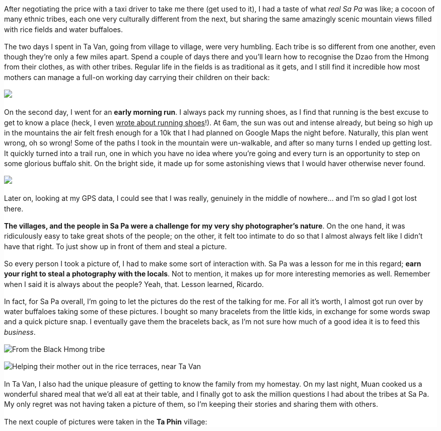 After negotiating the price with a taxi driver to take me there (get used to it), I had a taste of what _real Sa Pa_ was like; a cocoon of many ethnic tribes, each one very culturally different from the next, but sharing the same amazingly scenic mountain views filled with rice fields and water buffaloes.

The two days I spent in Ta Van, going from village to village, were very humbling. Each tribe is so different from one another, even though they’re only a few miles apart. Spend a couple of days there and you’ll learn how to recognise the Dzao from the Hmong from their clothes, as with other tribes. Regular life in the fields is as traditional as it gets, and I still find it incredible how most mothers can manage a full-on working day carrying their children on their back:

![](./asset-18.jpeg)

On the second day, I went for an **early morning run**. I always pack my running shoes, as I find that running is the best excuse to get to know a place (heck, I even [wrote about running shoes](https://medium.com/@magalhini/an-ode-to-a-pair-of-shoes-84b9d36317e6#.o1pfovrmy)!). At 6am, the sun was out and intense already, but being so high up in the mountains the air felt fresh enough for a 10k that I had planned on Google Maps the night before. Naturally, this plan went wrong, oh so wrong! Some of the paths I took in the mountain were un-walkable, and after so many turns I ended up getting lost. It quickly turned into a trail run, one in which you have no idea where you’re going and every turn is an opportunity to step on some glorious buffalo shit. On the bright side, it made up for some astonishing views that I would haver otherwise never found.

![](./asset-19.jpeg)

Later on, looking at my GPS data, I could see that I was really, genuinely in the middle of nowhere… and I’m so glad I got lost there.

**The villages, and the people in Sa Pa were a challenge for my very shy photographer’s nature**. On the one hand, it was ridiculously easy to take great shots of the people; on the other, it felt too intimate to do so that I almost always felt like I didn’t have that right. To just show up in front of them and steal a picture.

So every person I took a picture of, I had to make some sort of interaction with. Sa Pa was a lesson for me in this regard; **earn your right to steal a photography with the locals**. Not to mention, it makes up for more interesting memories as well. Remember when I said it is always about the people? Yeah, that. Lesson learned, Ricardo.

In fact, for Sa Pa overall, I’m going to let the pictures do the rest of the talking for me. For all it’s worth, I almost got run over by water buffaloes taking some of these pictures. I bought so many bracelets from the little kids, in exchange for some words swap and a quick picture snap. I eventually gave them the bracelets back, as I’m not sure how much of a good idea it is to feed this _business_.

![From the Black Hmong tribe](./asset-20.jpeg)

![Helping their mother out in the rice terraces, near Ta Van](./asset-21.jpeg)

In Ta Van, I also had the unique pleasure of getting to know the family from my homestay. On my last night, Muan cooked us a wonderful shared meal that we’d all eat at their table, and I finally got to ask the million questions I had about the tribes at Sa Pa. My only regret was not having taken a picture of them, so I’m keeping their stories and sharing them with others.

The next couple of pictures were taken in the **Ta Phin** village:
